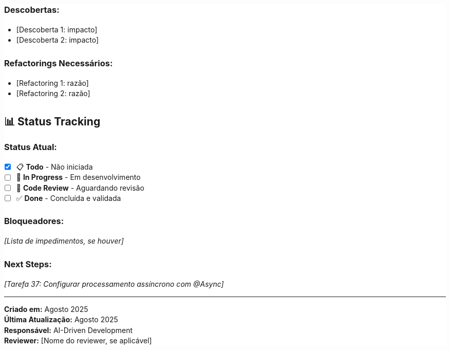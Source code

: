 ### **Descobertas:**
- [Descoberta 1: impacto]
- [Descoberta 2: impacto]

### **Refactorings Necessários:**
- [Refactoring 1: razão]
- [Refactoring 2: razão]

## 📊 Status Tracking

### **Status Atual:**
- [x] 📋 **Todo** - Não iniciada
- [ ] 🔄 **In Progress** - Em desenvolvimento  
- [ ] 👀 **Code Review** - Aguardando revisão
- [ ] ✅ **Done** - Concluída e validada

### **Bloqueadores:**
*[Lista de impedimentos, se houver]*

### **Next Steps:**
*[Tarefa 37: Configurar processamento assíncrono com @Async]*

---

**Criado em:** Agosto 2025  
**Última Atualização:** Agosto 2025  
**Responsável:** AI-Driven Development  
**Reviewer:** [Nome do reviewer, se aplicável]
